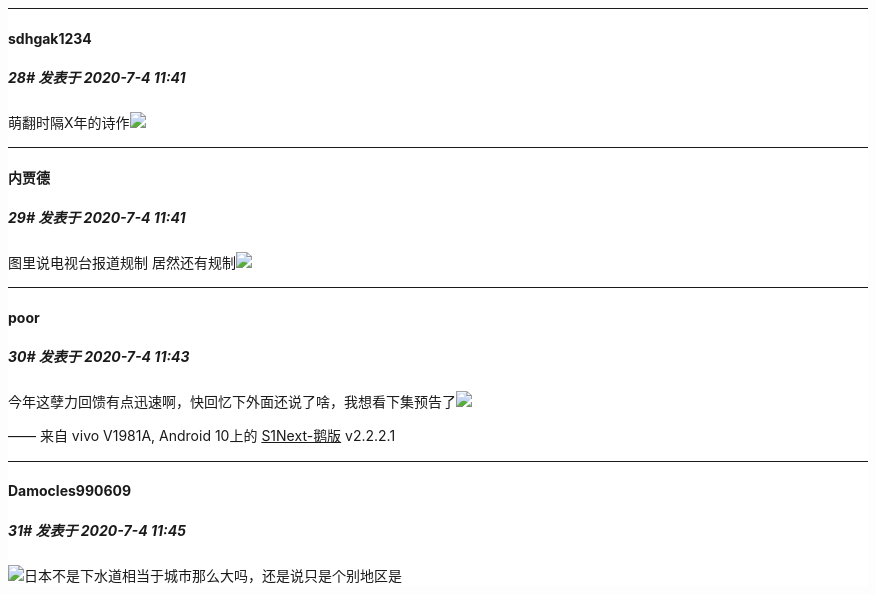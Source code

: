 


-----

####  sdhgak1234  
##### 28#       发表于 2020-7-4 11:41




萌翻时隔X年的诗作<img src="https://static.saraba1st.com/image/smiley/face2017/037.png" referrerpolicy="no-referrer">







-----

####  内贾德  
##### 29#       发表于 2020-7-4 11:41




图里说电视台报道规制 居然还有规制<img src="https://static.saraba1st.com/image/smiley/face2017/047.png" referrerpolicy="no-referrer">







-----

####  poor  
##### 30#       发表于 2020-7-4 11:43




今年这孽力回馈有点迅速啊，快回忆下外面还说了啥，我想看下集预告了<img src="https://static.saraba1st.com/image/smiley/face2017/037.png" referrerpolicy="no-referrer">

—— 来自 vivo V1981A, Android 10上的 [S1Next-鹅版](https://github.com/ykrank/S1-Next/releases) v2.2.2.1







-----

####  Damocles990609  
##### 31#       发表于 2020-7-4 11:45



<img src="https://static.saraba1st.com/image/smiley/face2017/018.png" referrerpolicy="no-referrer">日本不是下水道相当于城市那么大吗，还是说只是个别地区是







